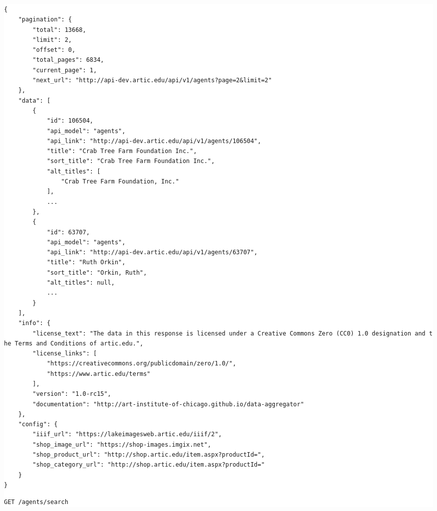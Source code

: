 ```
{
    "pagination": {
        "total": 13668,
        "limit": 2,
        "offset": 0,
        "total_pages": 6834,
        "current_page": 1,
        "next_url": "http://api-dev.artic.edu/api/v1/agents?page=2&limit=2"
    },
    "data": [
        {
            "id": 106504,
            "api_model": "agents",
            "api_link": "http://api-dev.artic.edu/api/v1/agents/106504",
            "title": "Crab Tree Farm Foundation Inc.",
            "sort_title": "Crab Tree Farm Foundation Inc.",
            "alt_titles": [
                "Crab Tree Farm Foundation, Inc."
            ],
            ...
        },
        {
            "id": 63707,
            "api_model": "agents",
            "api_link": "http://api-dev.artic.edu/api/v1/agents/63707",
            "title": "Ruth Orkin",
            "sort_title": "Orkin, Ruth",
            "alt_titles": null,
            ...
        }
    ],
    "info": {
        "license_text": "The data in this response is licensed under a Creative Commons Zero (CC0) 1.0 designation and the Terms and Conditions of artic.edu.",
        "license_links": [
            "https://creativecommons.org/publicdomain/zero/1.0/",
            "https://www.artic.edu/terms"
        ],
        "version": "1.0-rc15",
        "documentation": "http://art-institute-of-chicago.github.io/data-aggregator"
    },
    "config": {
        "iiif_url": "https://lakeimagesweb.artic.edu/iiif/2",
        "shop_image_url": "https://shop-images.imgix.net",
        "shop_product_url": "http://shop.artic.edu/item.aspx?productId=",
        "shop_category_url": "http://shop.artic.edu/item.aspx?productId="
    }
}
```

`GET /agents/search`
